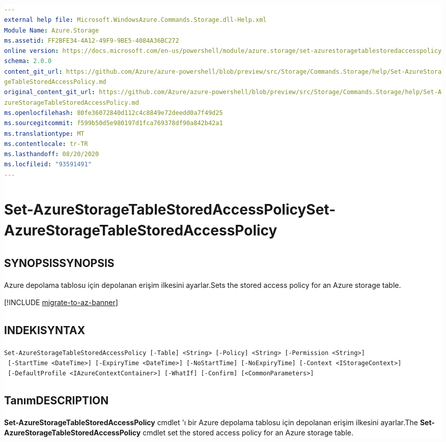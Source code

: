 ```yaml
---
external help file: Microsoft.WindowsAzure.Commands.Storage.dll-Help.xml
Module Name: Azure.Storage
ms.assetid: FF2BFE34-4A12-49F9-9BE5-4084A36BC272
online version: https://docs.microsoft.com/en-us/powershell/module/azure.storage/set-azurestoragetablestoredaccesspolicy
schema: 2.0.0
content_git_url: https://github.com/Azure/azure-powershell/blob/preview/src/Storage/Commands.Storage/help/Set-AzureStorageTableStoredAccessPolicy.md
original_content_git_url: https://github.com/Azure/azure-powershell/blob/preview/src/Storage/Commands.Storage/help/Set-AzureStorageTableStoredAccessPolicy.md
ms.openlocfilehash: 80fe36072840d112c4c8849e72deedd0a7f49d25
ms.sourcegitcommit: f599b50d5e980197d1fca769378df90a842b42a1
ms.translationtype: MT
ms.contentlocale: tr-TR
ms.lasthandoff: 08/20/2020
ms.locfileid: "93591491"
---
```

# <span data-ttu-id="7fa3d-101">Set-AzureStorageTableStoredAccessPolicy</span><span class="sxs-lookup"><span data-stu-id="7fa3d-101">Set-AzureStorageTableStoredAccessPolicy</span></span>

## <span data-ttu-id="7fa3d-102">SYNOPSIS</span><span class="sxs-lookup"><span data-stu-id="7fa3d-102">SYNOPSIS</span></span>
<span data-ttu-id="7fa3d-103">Azure depolama tablosu için depolanan erişim ilkesini ayarlar.</span><span class="sxs-lookup"><span data-stu-id="7fa3d-103">Sets the stored access policy for an Azure storage table.</span></span>

[!INCLUDE [migrate-to-az-banner](../../includes/migrate-to-az-banner.md)]

## <span data-ttu-id="7fa3d-104">INDEKI</span><span class="sxs-lookup"><span data-stu-id="7fa3d-104">SYNTAX</span></span>

```
Set-AzureStorageTableStoredAccessPolicy [-Table] <String> [-Policy] <String> [-Permission <String>]
 [-StartTime <DateTime>] [-ExpiryTime <DateTime>] [-NoStartTime] [-NoExpiryTime] [-Context <IStorageContext>]
 [-DefaultProfile <IAzureContextContainer>] [-WhatIf] [-Confirm] [<CommonParameters>]
```

## <span data-ttu-id="7fa3d-105">Tanım</span><span class="sxs-lookup"><span data-stu-id="7fa3d-105">DESCRIPTION</span></span>
<span data-ttu-id="7fa3d-106">**Set-AzureStorageTableStoredAccessPolicy** cmdlet 'ı bir Azure depolama tablosu için depolanan erişim ilkesini ayarlar.</span><span class="sxs-lookup"><span data-stu-id="7fa3d-106">The **Set-AzureStorageTableStoredAccessPolicy** cmdlet set the stored access policy for an Azure storage table.</span></span>
